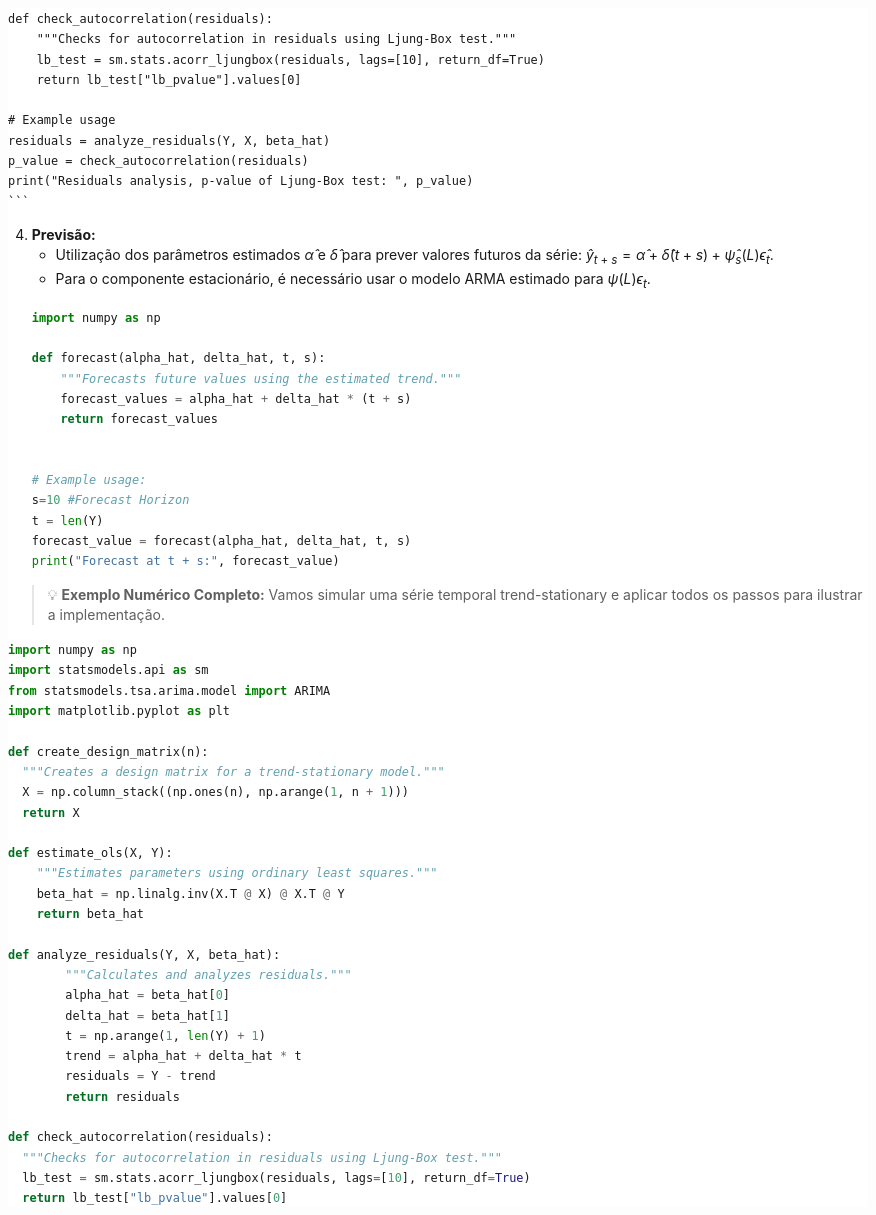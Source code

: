     def check_autocorrelation(residuals):
        """Checks for autocorrelation in residuals using Ljung-Box test."""
        lb_test = sm.stats.acorr_ljungbox(residuals, lags=[10], return_df=True)
        return lb_test["lb_pvalue"].values[0]

    # Example usage
    residuals = analyze_residuals(Y, X, beta_hat)
    p_value = check_autocorrelation(residuals)
    print("Residuals analysis, p-value of Ljung-Box test: ", p_value)
    ```

4.  **Previsão:**
    *   Utilização dos parâmetros estimados $\hat{\alpha}$ e $\hat{\delta}$ para prever valores futuros da série: $\hat{y}_{t+s} = \hat{\alpha} + \hat{\delta}(t+s) + \hat{\psi}_s(L)\hat{\epsilon}_t$.
    *   Para o componente estacionário, é necessário usar o modelo ARMA estimado para $\psi(L)\epsilon_t$.
    ```python
    import numpy as np

    def forecast(alpha_hat, delta_hat, t, s):
        """Forecasts future values using the estimated trend."""
        forecast_values = alpha_hat + delta_hat * (t + s)
        return forecast_values


    # Example usage:
    s=10 #Forecast Horizon
    t = len(Y)
    forecast_value = forecast(alpha_hat, delta_hat, t, s)
    print("Forecast at t + s:", forecast_value)
    ```

> 💡 **Exemplo Numérico Completo:** Vamos simular uma série temporal trend-stationary e aplicar todos os passos para ilustrar a implementação.
```python
import numpy as np
import statsmodels.api as sm
from statsmodels.tsa.arima.model import ARIMA
import matplotlib.pyplot as plt

def create_design_matrix(n):
  """Creates a design matrix for a trend-stationary model."""
  X = np.column_stack((np.ones(n), np.arange(1, n + 1)))
  return X

def estimate_ols(X, Y):
    """Estimates parameters using ordinary least squares."""
    beta_hat = np.linalg.inv(X.T @ X) @ X.T @ Y
    return beta_hat

def analyze_residuals(Y, X, beta_hat):
        """Calculates and analyzes residuals."""
        alpha_hat = beta_hat[0]
        delta_hat = beta_hat[1]
        t = np.arange(1, len(Y) + 1)
        trend = alpha_hat + delta_hat * t
        residuals = Y - trend
        return residuals

def check_autocorrelation(residuals):
  """Checks for autocorrelation in residuals using Ljung-Box test."""
  lb_test = sm.stats.acorr_ljungbox(residuals, lags=[10], return_df=True)
  return lb_test["lb_pvalue"].values[0]
```
